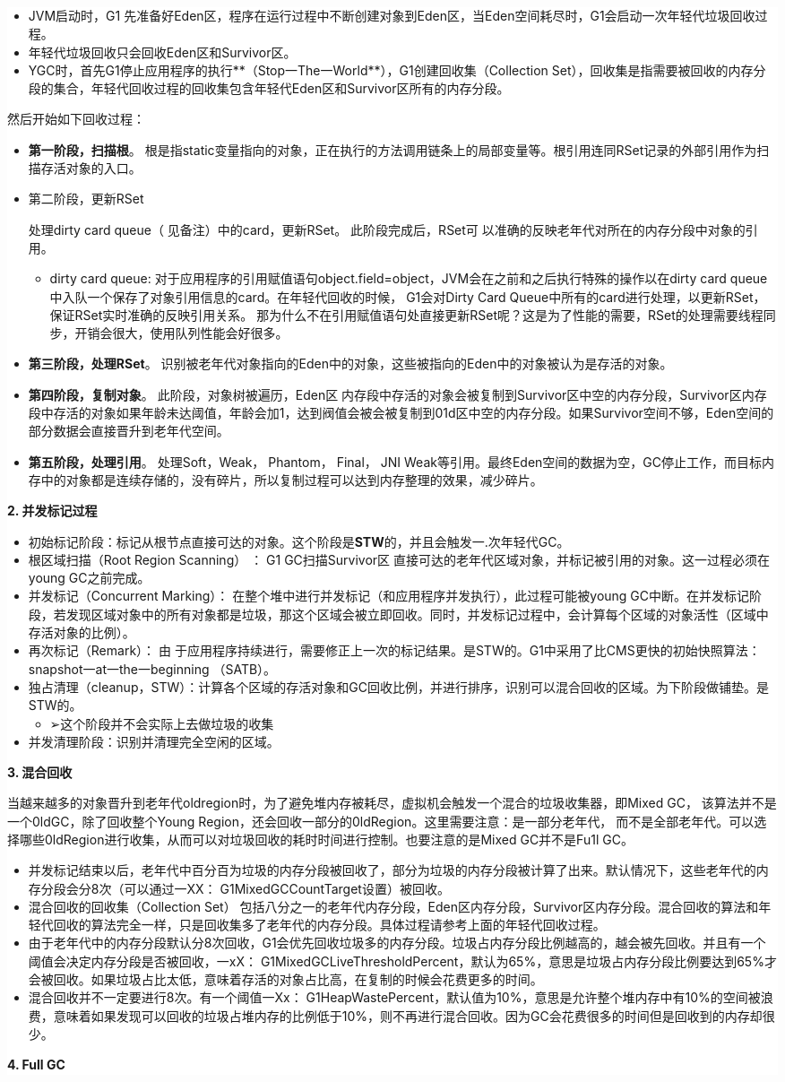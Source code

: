- JVM启动时，G1 先准备好Eden区，程序在运行过程中不断创建对象到Eden区，当Eden空间耗尽时，G1会启动一次年轻代垃圾回收过程。
- 年轻代垃圾回收只会回收Eden区和Survivor区。
- YGC时，首先G1停止应用程序的执行**（Stop一The一World**），G1创建回收集（Collection Set），回收集是指需要被回收的内存分段的集合，年轻代回收过程的回收集包含年轻代Eden区和Survivor区所有的内存分段。

然后开始如下回收过程：

- **第一阶段，扫描根**。
   根是指static变量指向的对象，正在执行的方法调用链条上的局部变量等。根引用连同RSet记录的外部引用作为扫描存活对象的入口。

- 第二阶段，更新RSet

  处理dirty card queue（ 见备注）中的card，更新RSet。 此阶段完成后，RSet可 以准确的反映老年代对所在的内存分段中对象的引用。

  - dirty card queue: 对于应用程序的引用赋值语句object.field=object，JVM会在之前和之后执行特殊的操作以在dirty card queue中入队一个保存了对象引用信息的card。在年轻代回收的时候， G1会对Dirty Card Queue中所有的card进行处理，以更新RSet，保证RSet实时准确的反映引用关系。 那为什么不在引用赋值语句处直接更新RSet呢？这是为了性能的需要，RSet的处理需要线程同步，开销会很大，使用队列性能会好很多。

- **第三阶段，处理RSet**。
   识别被老年代对象指向的Eden中的对象，这些被指向的Eden中的对象被认为是存活的对象。

- **第四阶段，复制对象**。
   此阶段，对象树被遍历，Eden区 内存段中存活的对象会被复制到Survivor区中空的内存分段，Survivor区内存段中存活的对象如果年龄未达阈值，年龄会加1，达到阀值会被会被复制到01d区中空的内存分段。如果Survivor空间不够，Eden空间的 部分数据会直接晋升到老年代空间。

- **第五阶段，处理引用**。
   处理Soft，Weak， Phantom， Final， JNI Weak等引用。最终Eden空间的数据为空，GC停止工作，而目标内存中的对象都是连续存储的，没有碎片，所以复制过程可以达到内存整理的效果，减少碎片。

**2. 并发标记过程**

- 初始标记阶段：标记从根节点直接可达的对象。这个阶段是**STW**的，并且会触发一.次年轻代GC。
- 根区域扫描（Root Region Scanning） ： G1 GC扫描Survivor区 直接可达的老年代区域对象，并标记被引用的对象。这一过程必须在young GC之前完成。
- 并发标记（Concurrent Marking）： 在整个堆中进行并发标记（和应用程序并发执行），此过程可能被young GC中断。在并发标记阶段，若发现区域对象中的所有对象都是垃圾，那这个区域会被立即回收。同时，并发标记过程中，会计算每个区域的对象活性（区域中存活对象的比例）。
- 再次标记（Remark）： 由 于应用程序持续进行，需要修正上一次的标记结果。是STW的。G1中采用了比CMS更快的初始快照算法：snapshot一at一the一beginning （SATB）。
- 独占清理（cleanup，STW）：计算各个区域的存活对象和GC回收比例，并进行排序，识别可以混合回收的区域。为下阶段做铺垫。是STW的。
  - ➢这个阶段并不会实际上去做垃圾的收集
- 并发清理阶段：识别并清理完全空闲的区域。

**3. 混合回收**

当越来越多的对象晋升到老年代oldregion时，为了避免堆内存被耗尽，虚拟机会触发一个混合的垃圾收集器，即Mixed GC， 该算法并不是一个0ldGC，除了回收整个Young Region，还会回收一部分的0ldRegion。这里需要注意：是一部分老年代， 而不是全部老年代。可以选择哪些0ldRegion进行收集，从而可以对垃圾回收的耗时时间进行控制。也要注意的是Mixed GC并不是Fu1l GC。

- 并发标记结束以后，老年代中百分百为垃圾的内存分段被回收了，部分为垃圾的内存分段被计算了出来。默认情况下，这些老年代的内存分段会分8次（可以通过一XX： G1MixedGCCountTarget设置）被回收。
- 混合回收的回收集（Collection Set） 包括八分之一的老年代内存分段，Eden区内存分段，Survivor区内存分段。混合回收的算法和年轻代回收的算法完全一样，只是回收集多了老年代的内存分段。具体过程请参考上面的年轻代回收过程。
- 由于老年代中的内存分段默认分8次回收，G1会优先回收垃圾多的内存分段。垃圾占内存分段比例越高的，越会被先回收。并且有一个阈值会决定内存分段是否被回收，一xX： G1MixedGCLiveThresholdPercent，默认为65%，意思是垃圾占内存分段比例要达到65%才会被回收。如果垃圾占比太低，意味着存活的对象占比高，在复制的时候会花费更多的时间。
- 混合回收并不一定要进行8次。有一个阈值一Xx： G1HeapWastePercent，默认值为10%，意思是允许整个堆内存中有10%的空间被浪费，意味着如果发现可以回收的垃圾占堆内存的比例低于10%，则不再进行混合回收。因为GC会花费很多的时间但是回收到的内存却很少。

**4. Full GC**
